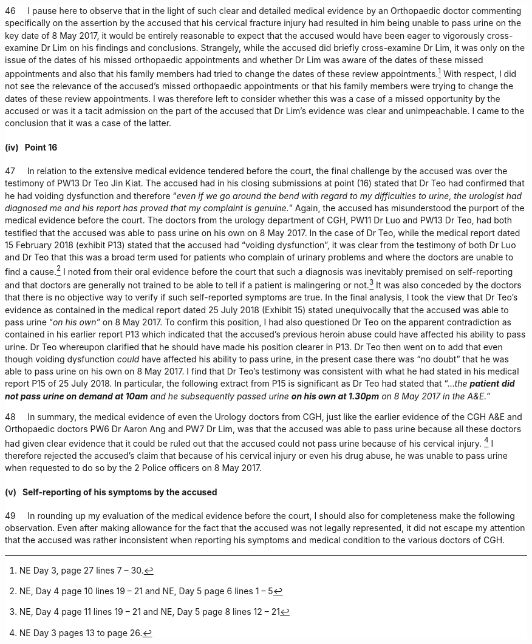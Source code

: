 46     I pause here to observe that in the light of such clear and detailed medical evidence by an Orthopaedic doctor commenting specifically on the assertion by the accused that his cervical fracture injury had resulted in him being unable to pass urine on the key date of 8 May 2017, it would be entirely reasonable to expect that the accused would have been eager to vigorously cross-examine Dr Lim on his findings and conclusions. Strangely, while the accused did briefly cross-examine Dr Lim, it was only on the issue of the dates of his missed orthopaedic appointments and whether Dr Lim was aware of the dates of these missed appointments and also that his family members had tried to change the dates of these review appointments.[^21] With respect, I did not see the relevance of the accused’s missed orthopaedic appointments or that his family members were trying to change the dates of these review appointments. I was therefore left to consider whether this was a case of a missed opportunity by the accused or was it a tacit admission on the part of the accused that Dr Lim’s evidence was clear and unimpeachable. I came to the conclusion that it was a case of the latter.

#### (iv)   Point 16

47     In relation to the extensive medical evidence tendered before the court, the final challenge by the accused was over the testimony of PW13 Dr Teo Jin Kiat. The accused had in his closing submissions at point (16) stated that Dr Teo had confirmed that he had voiding dysfunction and therefore “_even if we go around the bend with regard to my difficulties to urine, the urologist had diagnosed me and his report has proved that my complaint is genuine._” Again, the accused has misunderstood the purport of the medical evidence before the court. The doctors from the urology department of CGH, PW11 Dr Luo and PW13 Dr Teo, had both testified that the accused was able to pass urine on his own on 8 May 2017. In the case of Dr Teo, while the medical report dated 15 February 2018 (exhibit P13) stated that the accused had “voiding dysfunction”, it was clear from the testimony of both Dr Luo and Dr Teo that this was a broad term used for patients who complain of urinary problems and where the doctors are unable to find a cause.[^22] I noted from their oral evidence before the court that such a diagnosis was inevitably premised on self-reporting and that doctors are generally not trained to be able to tell if a patient is malingering or not.[^23] It was also conceded by the doctors that there is no objective way to verify if such self-reported symptoms are true. In the final analysis, I took the view that Dr Teo’s evidence as contained in the medical report dated 25 July 2018 (Exhibit 15) stated unequivocally that the accused was able to pass urine “_on his own”_ on 8 May 2017. To confirm this position, I had also questioned Dr Teo on the apparent contradiction as contained in his earlier report P13 which indicated that the accused’s previous heroin abuse could have affected his ability to pass urine. Dr Teo whereupon clarified that he should have made his position clearer in P13. Dr Teo then went on to add that even though voiding dysfunction _could_ have affected his ability to pass urine, in the present case there was “no doubt” that he was able to pass urine on his own on 8 May 2017. I find that Dr Teo’s testimony was consistent with what he had stated in his medical report P15 of 25 July 2018. In particular, the following extract from P15 is significant as Dr Teo had stated that “…_the_ **_patient_** **_did not pass urine on demand at 10am_** _and he_ _subsequently passed urine_ **_on his own at 1.30pm_** _on 8 May 2017_ _in the A&E.”_

48     In summary, the medical evidence of even the Urology doctors from CGH, just like the earlier evidence of the CGH A&E and Orthopaedic doctors PW6 Dr Aaron Ang and PW7 Dr Lim, was that the accused was able to pass urine because all these doctors had given clear evidence that it could be ruled out that the accused could not pass urine because of his cervical injury. [^24] I therefore rejected the accused’s claim that because of his cervical injury or even his drug abuse, he was unable to pass urine when requested to do so by the 2 Police officers on 8 May 2017.

#### (v)   Self-reporting of his symptoms by the accused

49     In rounding up my evaluation of the medical evidence before the court, I should also for completeness make the following observation. Even after making allowance for the fact that the accused was not legally represented, it did not escape my attention that the accused was rather inconsistent when reporting his symptoms and medical condition to the various doctors of CGH.


[^1]: NE, Day 1 page 24 line 22 – page 25 line 18
[^2]: NE, Day 1 page 43 line 4 – 16
[^3]: NE, Day 2 page 14 line 8 – 15
[^4]: Exhibit P15, at para (c)
[^5]: NE Day 6 page 9 lines 11 -17
[^6]: NE Day 5, page 17 lines 17 to page 18 lines 1- 14
[^7]: NE, Day 3, page 50 lines 18-20
[^8]: NE, Day 3 page 7 lines 29 – p 8 line 1
[^9]: NE, Day 3 page 8 lines 2 – 27
[^10]: NE, Day 3 page 9 lines 4 – 8
[^11]: Exhibit P7, paragraph 4 and NE, Day 3 page 11 lines 13 – 25
[^12]: NE, Day 3 page 11 lines 17 – 25
[^13]: NE, Day 6 page 9 lines 14 - 17
[^14]: NE, Day 6 page 9 lines 23 to page 10 lines 1 - 17
[^15]: NE, Day 3 page 17 lines 22 – 23 and NE, Day 3 page 21 line 19 – 20
[^16]: NE, Day 3 page 18 lines 1 – 4
[^17]: NE, Day 3 page 18 lines 9 – 11
[^18]: NE, Day 3 page 21 lines 23 – 31
[^19]: NE, Day 3 page 23 lines 16 – 19
[^20]: NE, Day 3 page 22 lines 13 – 15
[^21]: NE Day 3, page 27 lines 7 – 30.
[^22]: NE, Day 4 page 10 lines 19 – 21 and NE, Day 5 page 6 lines 1 – 5
[^23]: NE, Day 4 page 11 lines 19 – 21 and NE, Day 5 page 8 lines 12 – 21
[^24]: NE Day 3 pages 13 to page 26.
[^25]: NE, Day 6 page 6 line 25 – p 7 line 8
[^26]: NE, Day 4 page 4 line 19 – 25 and NE, Day 4 page 12 lines 21 – 22
[^27]: NEs, Day 4 page 24 lines 31 – p 25 line 4
[^28]: NEs, Day 4 page 25 lines 14 – 25
[^29]: NEs, Day 4 page 20 lines 10 – 15
[^30]: NEs, Day 4 page 22 lines 3 – 9
[^32]: NEs, Day 5 p 23 lines 1 – 5
[^33]: NEs, Day 5 p 23 lines 16 – 23